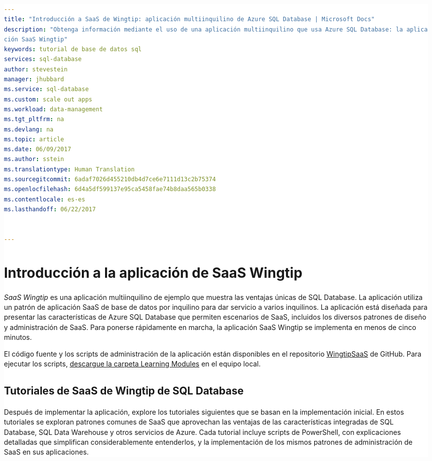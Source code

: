 ```yaml
---
title: "Introducción a SaaS de Wingtip: aplicación multiinquilino de Azure SQL Database | Microsoft Docs"
description: "Obtenga información mediante el uso de una aplicación multiinquilino que usa Azure SQL Database: la aplicación SaaS Wingtip"
keywords: tutorial de base de datos sql
services: sql-database
author: stevestein
manager: jhubbard
ms.service: sql-database
ms.custom: scale out apps
ms.workload: data-management
ms.tgt_pltfrm: na
ms.devlang: na
ms.topic: article
ms.date: 06/09/2017
ms.author: sstein
ms.translationtype: Human Translation
ms.sourcegitcommit: 6adaf7026d455210db4d7ce6e7111d13c2b75374
ms.openlocfilehash: 6d4a5df599137e95ca5458fae74b8daa565b0338
ms.contentlocale: es-es
ms.lasthandoff: 06/22/2017


---
```

# <a name="introduction-to-the-wingtip-saas-application"></a>Introducción a la aplicación de SaaS Wingtip

*SaaS Wingtip* es una aplicación multiinquilino de ejemplo que muestra las ventajas únicas de SQL Database. La aplicación utiliza un patrón de aplicación SaaS de base de datos por inquilino para dar servicio a varios inquilinos. La aplicación está diseñada para presentar las características de Azure SQL Database que permiten escenarios de SaaS, incluidos los diversos patrones de diseño y administración de SaaS. Para ponerse rápidamente en marcha, la aplicación SaaS Wingtip se implementa en menos de cinco minutos.

El código fuente y los scripts de administración de la aplicación están disponibles en el repositorio [WingtipSaaS](https://github.com/Microsoft/WingtipSaaS) de GitHub. Para ejecutar los scripts, [descargue la carpeta Learning Modules](#download-and-unblock-the-wingtip-saas-scripts) en el equipo local.

## <a name="sql-database-wingtip-saas-tutorials"></a>Tutoriales de SaaS de Wingtip de SQL Database

Después de implementar la aplicación, explore los tutoriales siguientes que se basan en la implementación inicial. En estos tutoriales se exploran patrones comunes de SaaS que aprovechan las ventajas de las características integradas de SQL Database, SQL Data Warehouse y otros servicios de Azure. Cada tutorial incluye scripts de PowerShell, con explicaciones detalladas que simplifican considerablemente entenderlos, y la implementación de los mismos patrones de administración de SaaS en sus aplicaciones.
